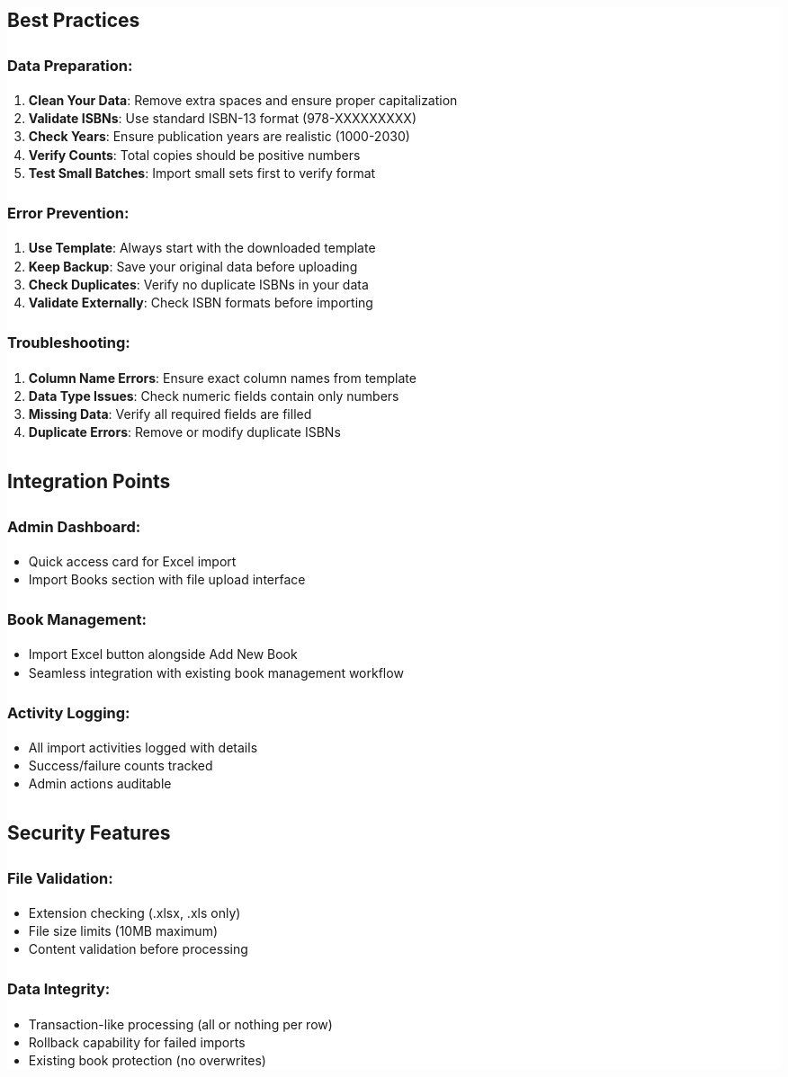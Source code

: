## Best Practices

### Data Preparation:
1. **Clean Your Data**: Remove extra spaces and ensure proper capitalization
2. **Validate ISBNs**: Use standard ISBN-13 format (978-XXXXXXXXX)
3. **Check Years**: Ensure publication years are realistic (1000-2030)
4. **Verify Counts**: Total copies should be positive numbers
5. **Test Small Batches**: Import small sets first to verify format

### Error Prevention:
1. **Use Template**: Always start with the downloaded template
2. **Keep Backup**: Save your original data before uploading
3. **Check Duplicates**: Verify no duplicate ISBNs in your data
4. **Validate Externally**: Check ISBN formats before importing

### Troubleshooting:
1. **Column Name Errors**: Ensure exact column names from template
2. **Data Type Issues**: Check numeric fields contain only numbers
3. **Missing Data**: Verify all required fields are filled
4. **Duplicate Errors**: Remove or modify duplicate ISBNs

## Integration Points

### Admin Dashboard:
- Quick access card for Excel import
- Import Books section with file upload interface

### Book Management:
- Import Excel button alongside Add New Book
- Seamless integration with existing book management workflow

### Activity Logging:
- All import activities logged with details
- Success/failure counts tracked
- Admin actions auditable

## Security Features

### File Validation:
- Extension checking (.xlsx, .xls only)
- File size limits (10MB maximum)
- Content validation before processing

### Data Integrity:
- Transaction-like processing (all or nothing per row)
- Rollback capability for failed imports
- Existing book protection (no overwrites)
